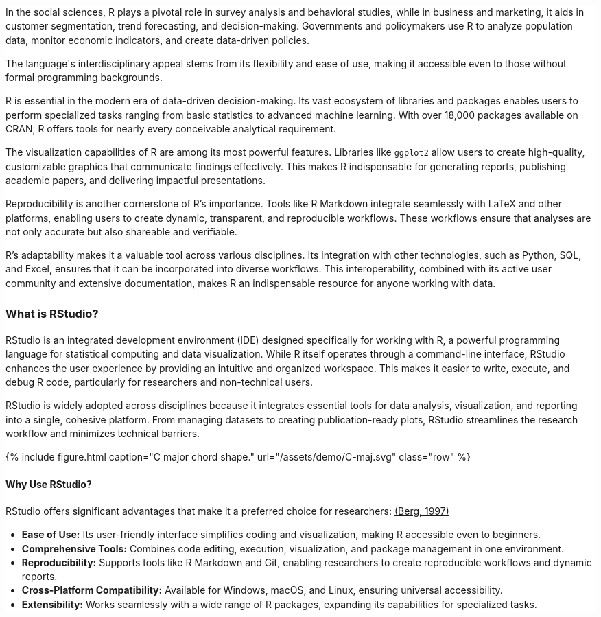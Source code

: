 In the social sciences, R plays a pivotal role in survey analysis and behavioral studies, while in business and marketing, it aids in customer segmentation, trend forecasting, 
and decision-making. Governments and policymakers use R to analyze population data, monitor economic indicators, and create data-driven policies.  

The language's interdisciplinary appeal stems from its flexibility and ease of use, making it accessible even to those without formal programming backgrounds.

R is essential in the modern era of data-driven decision-making. Its vast ecosystem of libraries and packages enables users to perform specialized tasks ranging from basic statistics to advanced machine learning. 
With over 18,000 packages available on CRAN, R offers tools for nearly every conceivable analytical requirement.  

The visualization capabilities of R are among its most powerful features. Libraries like `ggplot2` allow users to create high-quality, customizable graphics that communicate findings effectively.
This makes R indispensable for generating reports, publishing academic papers, and delivering impactful presentations.  

Reproducibility is another cornerstone of R’s importance. Tools like R Markdown integrate seamlessly with LaTeX and other platforms, enabling users to create dynamic, transparent,
and reproducible workflows. These workflows ensure that analyses are not only accurate but also shareable and verifiable.  

R’s adaptability makes it a valuable tool across various disciplines. Its integration with other technologies, such as Python, SQL, and Excel, ensures that it can be incorporated into diverse workflows.
This interoperability, combined with its active user community and extensive documentation, makes R an indispensable resource for anyone working with data.


### **What is RStudio?**

RStudio is an integrated development environment (IDE) designed specifically for working with R, a powerful programming language for statistical computing and data visualization.
While R itself operates through a command-line interface, RStudio enhances the user experience by providing an intuitive and organized workspace. This makes it easier to write,
execute, and debug R code, particularly for researchers and non-technical users.  

RStudio is widely adopted across disciplines because it integrates essential tools for data analysis, visualization, and reporting into a single, cohesive platform.
From managing datasets to creating publication-ready plots, RStudio streamlines the research workflow and minimizes technical barriers.

{% include figure.html
    caption="C major chord shape."
    url="/assets/demo/C-maj.svg"
    class="row"
%}

#### **Why Use RStudio?**

RStudio offers significant advantages that make it a preferred choice for researchers: [(Berg, 1997)](references.html#berg-1997)

- **Ease of Use:** Its user-friendly interface simplifies coding and visualization, making R accessible even to beginners.  
- **Comprehensive Tools:** Combines code editing, execution, visualization, and package management in one environment.  
- **Reproducibility:** Supports tools like R Markdown and Git, enabling researchers to create reproducible workflows and dynamic reports.  
- **Cross-Platform Compatibility:** Available for Windows, macOS, and Linux, ensuring universal accessibility.  
- **Extensibility:** Works seamlessly with a wide range of R packages, expanding its capabilities for specialized tasks.  

